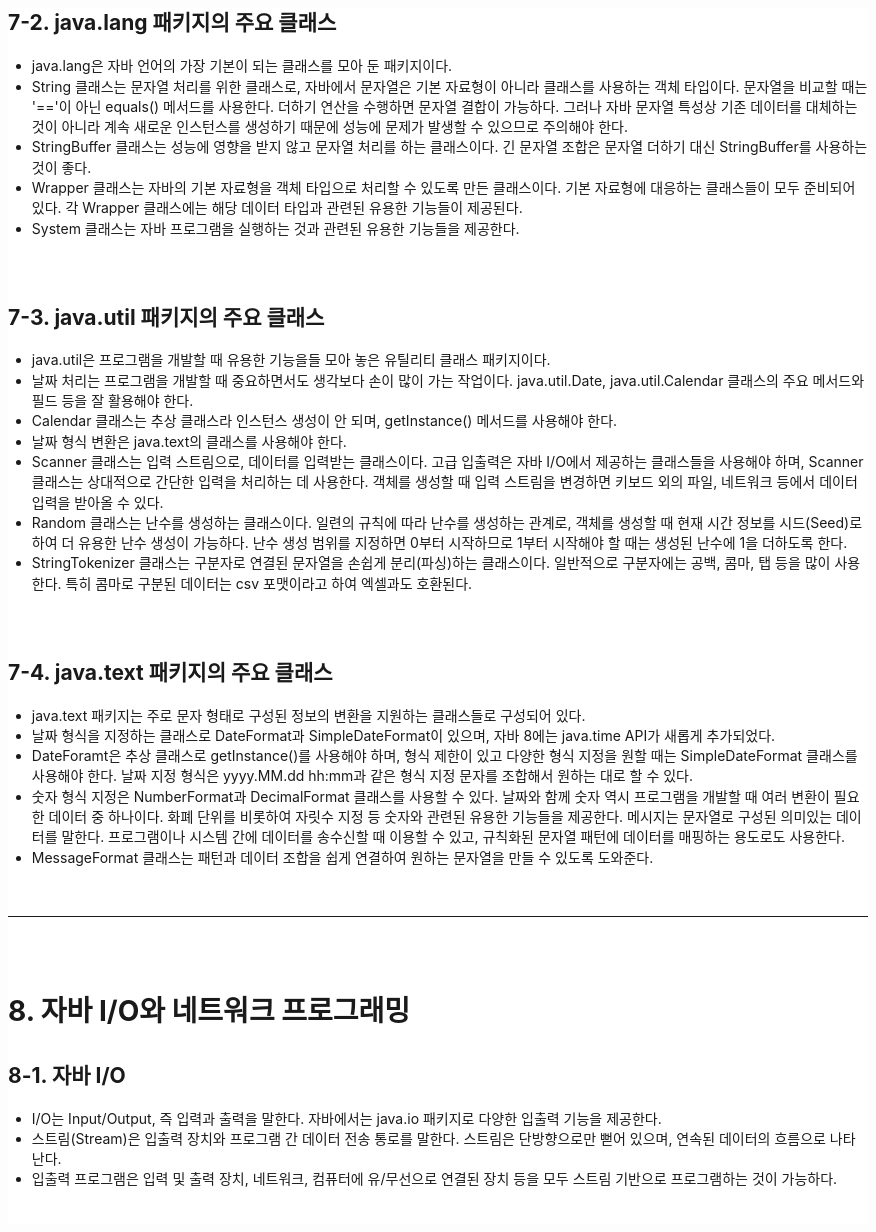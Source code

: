 ## 7-2. java.lang 패키지의 주요 클래스

- java.lang은 자바 언어의 가장 기본이 되는 클래스를 모아 둔 패키지이다.
- String 클래스는 문자열 처리를 위한 클래스로, 자바에서 문자열은 기본 자료형이 아니라 클래스를 사용하는 객체 타입이다.
문자열을 비교할 때는 '=='이 아닌 equals() 메서드를 사용한다.
더하기 연산을 수행하면 문자열 결합이 가능하다. 그러나 자바 문자열 특성상 기존 데이터를 대체하는 것이 아니라 계속 새로운 인스턴스를 생성하기 때문에 성능에 문제가 발생할 수 있으므로 주의해야 한다.
- StringBuffer 클래스는 성능에 영향을 받지 않고 문자열 처리를 하는 클래스이다. 긴 문자열 조합은 문자열 더하기 대신 StringBuffer를 사용하는 것이 좋다.
- Wrapper 클래스는 자바의 기본 자료형을 객체 타입으로 처리할 수 있도록 만든 클래스이다. 기본 자료형에 대응하는 클래스들이 모두 준비되어 있다. 각 Wrapper 클래스에는 해당 데이터 타입과 관련된 유용한 기능들이 제공된다.
- System 클래스는 자바 프로그램을 실행하는 것과 관련된 유용한 기능들을 제공한다.
 
<br>

## 7-3. java.util 패키지의 주요 클래스
- java.util은 프로그램을 개발할 때 유용한 기능을들 모아 놓은 유틸리티 클래스 패키지이다.
- 날짜 처리는 프로그램을 개발할 때 중요하면서도 생각보다 손이 많이 가는 작업이다. java.util.Date, java.util.Calendar 클래스의 주요 메서드와 필드 등을 잘 활용해야 한다.
- Calendar 클래스는 추상 클래스라 인스턴스 생성이 안 되며, getInstance() 메서드를 사용해야 한다.
- 날짜 형식 변환은 java.text의 클래스를 사용해야 한다.
- Scanner 클래스는 입력 스트림으로, 데이터를 입력받는 클래스이다. 고급 입출력은 자바 I/O에서 제공하는 클래스들을 사용해야 하며, Scanner 클래스는 상대적으로 간단한 입력을 처리하는 데 사용한다. 객체를 생성할 때 입력 스트림을 변경하면 키보드 외의 파일, 네트워크 등에서 데이터 입력을 받아올 수 있다.
- Random 클래스는 난수를 생성하는 클래스이다. 일련의 규칙에 따라 난수를 생성하는 관계로, 객체를 생성할 때 현재 시간 정보를 시드(Seed)로 하여 더 유용한 난수 생성이 가능하다. 난수 생성 범위를 지정하면 0부터 시작하므로 1부터 시작해야 할 때는 생성된 난수에 1을 더하도록 한다.
- StringTokenizer 클래스는 구분자로 연결된 문자열을 손쉽게 분리(파싱)하는 클래스이다. 일반적으로 구분자에는 공백, 콤마, 탭 등을 많이 사용한다. 특히 콤마로 구분된 데이터는 csv 포맷이라고 하여 엑셀과도 호환된다.
 
<br>

## 7-4. java.text 패키지의 주요 클래스
- java.text 패키지는 주로 문자 형태로 구성된 정보의 변환을 지원하는 클래스들로 구성되어 있다.
- 날짜 형식을 지정하는 클래스로 DateFormat과 SimpleDateFormat이 있으며, 자바 8에는 java.time API가 새롭게 추가되었다.
- DateForamt은 추상 클래스로 getInstance()를 사용해야 하며, 형식 제한이 있고 다양한 형식 지정을 원할 때는 SimpleDateFormat 클래스를 사용해야 한다. 날짜 지정 형식은 yyyy.MM.dd hh:mm과 같은 형식 지정 문자를 조합해서 원하는 대로 할 수 있다.
- 숫자 형식 지정은 NumberFormat과 DecimalFormat 클래스를 사용할 수 있다. 날짜와 함께 숫자 역시 프로그램을 개발할 때 여러 변환이 필요한 데이터 중 하나이다. 화폐 단위를 비롯하여 자릿수 지정 등 숫자와 관련된 유용한 기능들을 제공한다.
메시지는 문자열로 구성된 의미있는 데이터를 말한다. 프로그램이나 시스템 간에 데이터를 송수신할 때 이용할 수 있고, 규칙화된 문자열 패턴에 데이터를 매핑하는 용도로도 사용한다. 
- MessageFormat 클래스는 패턴과 데이터 조합을 쉽게 연결하여 원하는 문자열을 만들 수 있도록 도와준다.
 
<br><hr><br>

# 8. 자바 I/O와 네트워크 프로그래밍

## 8-1. 자바 I/O

- I/O는 Input/Output, 즉 입력과 출력을 말한다. 자바에서는 java.io 패키지로 다양한 입출력 기능을 제공한다.
- 스트림(Stream)은 입출력 장치와 프로그램 간 데이터 전송 통로를 말한다. 스트림은 단방향으로만 뻗어 있으며, 연속된 데이터의 흐름으로 나타난다.
- 입출력 프로그램은 입력 및 출력 장치, 네트워크, 컴퓨터에 유/무선으로 연결된 장치 등을 모두 스트림 기반으로 프로그램하는 것이 가능하다.
 
<br>
